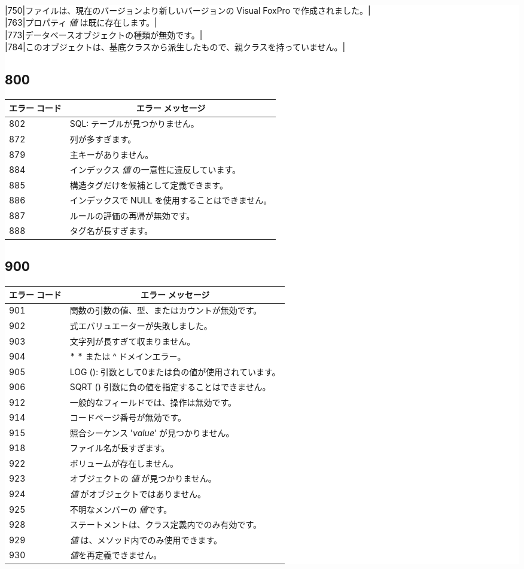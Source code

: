 |750|ファイルは、現在のバージョンより新しいバージョンの Visual FoxPro で作成されました。|  
|763|プロパティ *値* は既に存在します。|  
|773|データベースオブジェクトの種類が無効です。|  
|784|このオブジェクトは、基底クラスから派生したもので、親クラスを持っていません。|  
  
## <a name="800"></a>800  
  
|エラー コード|エラー メッセージ|  
|-|-|  
|802|SQL: テーブルが見つかりません。|  
|872|列が多すぎます。|  
|879|主キーがありません。|  
|884|インデックス *値* の一意性に違反しています。|  
|885|構造タグだけを候補として定義できます。|  
|886|インデックスで NULL を使用することはできません。|  
|887|ルールの評価の再帰が無効です。|  
|888|タグ名が長すぎます。|  
  
## <a name="900"></a>900  
  
|エラー コード|エラー メッセージ|  
|-|-|  
|901|関数の引数の値、型、またはカウントが無効です。|  
|902|式エバリュエーターが失敗しました。|  
|903|文字列が長すぎて収まりません。|  
|904|* * または ^ ドメインエラー。|  
|905|LOG (): 引数として0または負の値が使用されています。|  
|906|SQRT () 引数に負の値を指定することはできません。|  
|912|一般的なフィールドでは、操作は無効です。|  
|914|コードページ番号が無効です。|  
|915|照合シーケンス '*value*' が見つかりません。|  
|918|ファイル名が長すぎます。|  
|922|ボリュームが存在しません。|  
|923|オブジェクトの *値* が見つかりません。|  
|924|*値* がオブジェクトではありません。|  
|925|不明なメンバーの *値*です。|  
|928|ステートメントは、クラス定義内でのみ有効です。|  
|929|*値* は、メソッド内でのみ使用できます。|  
|930|*値*を再定義できません。|  